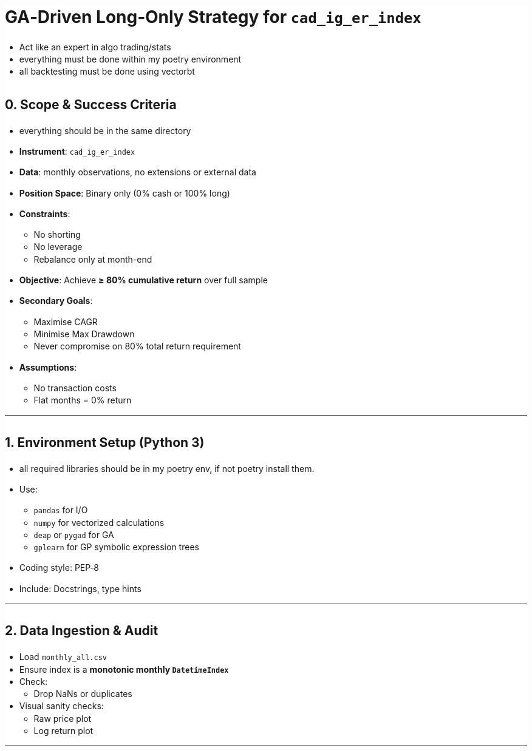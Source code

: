 # GA‑Driven Long‑Only Strategy for `cad_ig_er_index`

- Act like an expert in algo trading/stats
- everything must be done within my poetry environment
- all backtesting must be done using vectorbt

## 0. Scope & Success Criteria
- everything should be in the same directory

- **Instrument**: `cad_ig_er_index`
- **Data**: monthly observations, no extensions or external data
- **Position Space**: Binary only (0% cash or 100% long)
- **Constraints**: 
  - No shorting
  - No leverage
  - Rebalance only at month-end
- **Objective**: Achieve **≥ 80% cumulative return** over full sample
- **Secondary Goals**: 
  - Maximise CAGR
  - Minimise Max Drawdown
  - Never compromise on 80% total return requirement
- **Assumptions**:
  - No transaction costs
  - Flat months = 0% return

---

## 1. Environment Setup (Python 3)

- all required libraries should be in my poetry env, if not poetry install them.

- Use:
  - `pandas` for I/O
  - `numpy` for vectorized calculations
  - `deap` or `pygad` for GA
  - `gplearn` for GP symbolic expression trees
- Coding style: PEP‑8
- Include: Docstrings, type hints

---

## 2. Data Ingestion & Audit

- Load `monthly_all.csv`
- Ensure index is a **monotonic monthly `DatetimeIndex`**
- Check:
  - Drop NaNs or duplicates
- Visual sanity checks:
  - Raw price plot
  - Log return plot

---